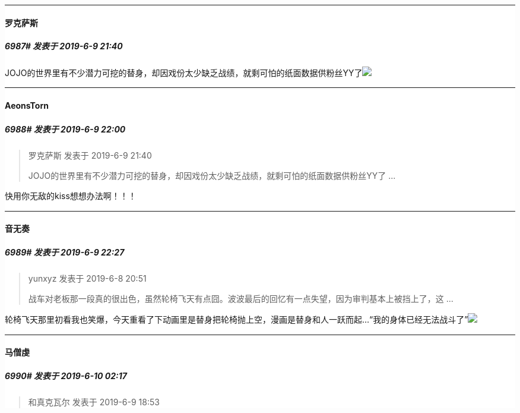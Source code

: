 





-----

####  罗克萨斯  
##### 6987#       发表于 2019-6-9 21:40




JOJO的世界里有不少潜力可挖的替身，却因戏份太少缺乏战绩，就剩可怕的纸面数据供粉丝YY了![](https://static.saraba1st.com/image/smiley/face2017/001.png)







-----

####  AeonsTorn  
##### 6988#       发表于 2019-6-9 22:00



<blockquote>罗克萨斯 发表于 2019-6-9 21:40

JOJO的世界里有不少潜力可挖的替身，却因戏份太少缺乏战绩，就剩可怕的纸面数据供粉丝YY了 ...</blockquote>
快用你无敌的kiss想想办法啊！！！







-----

####  音无奏  
##### 6989#       发表于 2019-6-9 22:27



<blockquote>yunxyz 发表于 2019-6-8 20:51

战车对老板那一段真的很出色，虽然轮椅飞天有点囧。波波最后的回忆有一点失望，因为审判基本上被挡上了，这 ...</blockquote>
轮椅飞天那里初看我也笑爆，今天重看了下动画里是替身把轮椅抛上空，漫画是替身和人一跃而起…“我的身体已经无法战斗了”![](https://static.saraba1st.com/image/smiley/face2017/068.png)







-----

####  马僧虔  
##### 6990#       发表于 2019-6-10 02:17



<blockquote>和真克瓦尔 发表于 2019-6-9 18:53
